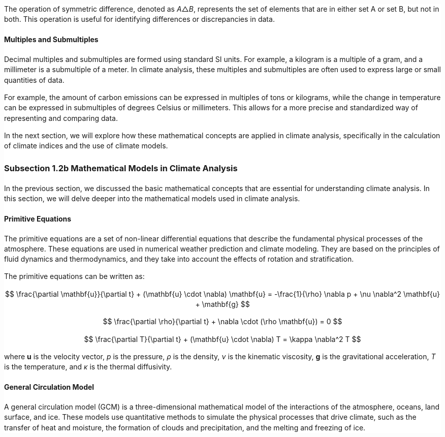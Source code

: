 The operation of symmetric difference, denoted as $A \triangle B$, represents the set of elements that are in either set A or set B, but not in both. This operation is useful for identifying differences or discrepancies in data.

#### Multiples and Submultiples

Decimal multiples and submultiples are formed using standard SI units. For example, a kilogram is a multiple of a gram, and a millimeter is a submultiple of a meter. In climate analysis, these multiples and submultiples are often used to express large or small quantities of data.

For example, the amount of carbon emissions can be expressed in multiples of tons or kilograms, while the change in temperature can be expressed in submultiples of degrees Celsius or millimeters. This allows for a more precise and standardized way of representing and comparing data.

In the next section, we will explore how these mathematical concepts are applied in climate analysis, specifically in the calculation of climate indices and the use of climate models.





### Subsection 1.2b Mathematical Models in Climate Analysis

In the previous section, we discussed the basic mathematical concepts that are essential for understanding climate analysis. In this section, we will delve deeper into the mathematical models used in climate analysis.

#### Primitive Equations

The primitive equations are a set of non-linear differential equations that describe the fundamental physical processes of the atmosphere. These equations are used in numerical weather prediction and climate modeling. They are based on the principles of fluid dynamics and thermodynamics, and they take into account the effects of rotation and stratification.

The primitive equations can be written as:

$$
\frac{\partial \mathbf{u}}{\partial t} + (\mathbf{u} \cdot \nabla) \mathbf{u} = -\frac{1}{\rho} \nabla p + \nu \nabla^2 \mathbf{u} + \mathbf{g}
$$

$$
\frac{\partial \rho}{\partial t} + \nabla \cdot (\rho \mathbf{u}) = 0
$$

$$
\frac{\partial T}{\partial t} + (\mathbf{u} \cdot \nabla) T = \kappa \nabla^2 T
$$

where $\mathbf{u}$ is the velocity vector, $p$ is the pressure, $\rho$ is the density, $\nu$ is the kinematic viscosity, $\mathbf{g}$ is the gravitational acceleration, $T$ is the temperature, and $\kappa$ is the thermal diffusivity.

#### General Circulation Model

A general circulation model (GCM) is a three-dimensional mathematical model of the interactions of the atmosphere, oceans, land surface, and ice. These models use quantitative methods to simulate the physical processes that drive climate, such as the transfer of heat and moisture, the formation of clouds and precipitation, and the melting and freezing of ice.

